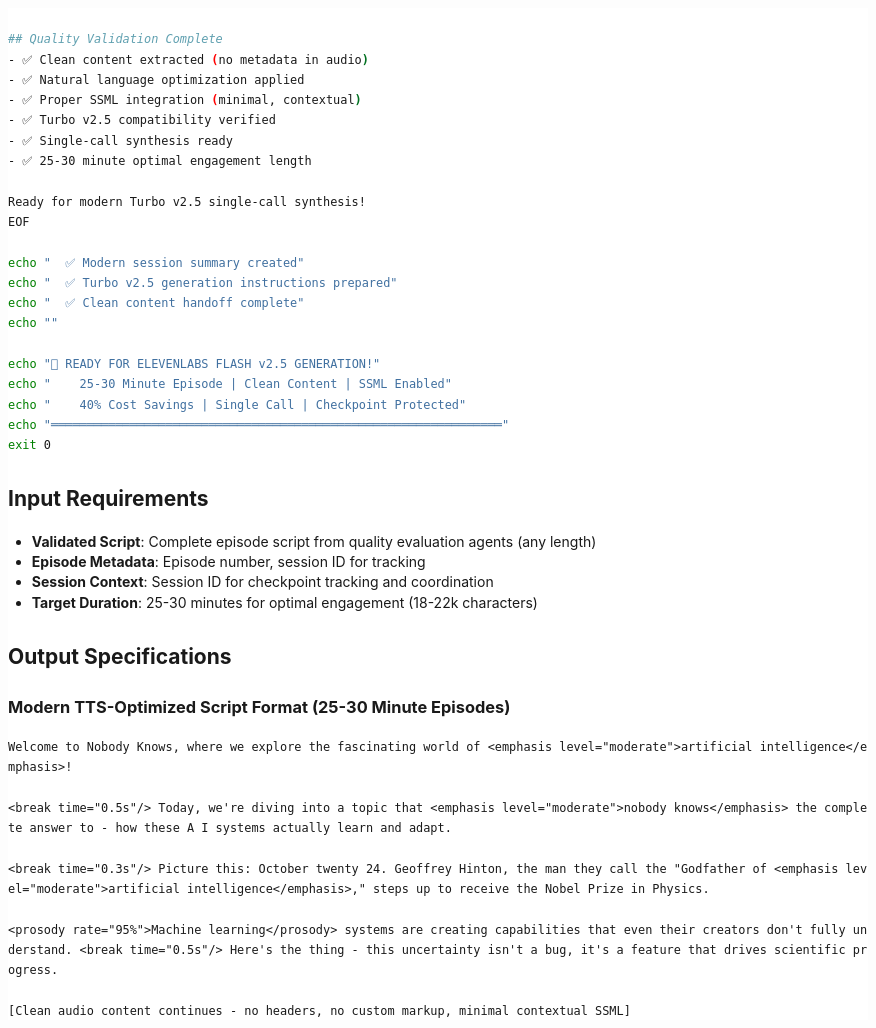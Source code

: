 ```bash

## Quality Validation Complete
- ✅ Clean content extracted (no metadata in audio)
- ✅ Natural language optimization applied
- ✅ Proper SSML integration (minimal, contextual)
- ✅ Turbo v2.5 compatibility verified
- ✅ Single-call synthesis ready
- ✅ 25-30 minute optimal engagement length

Ready for modern Turbo v2.5 single-call synthesis!
EOF

echo "  ✅ Modern session summary created"
echo "  ✅ Turbo v2.5 generation instructions prepared"
echo "  ✅ Clean content handoff complete"
echo ""

echo "🚀 READY FOR ELEVENLABS FLASH v2.5 GENERATION!"
echo "    25-30 Minute Episode | Clean Content | SSML Enabled"
echo "    40% Cost Savings | Single Call | Checkpoint Protected"
echo "═══════════════════════════════════════════════════════════════"
exit 0
```

## Input Requirements
- **Validated Script**: Complete episode script from quality evaluation agents (any length)
- **Episode Metadata**: Episode number, session ID for tracking
- **Session Context**: Session ID for checkpoint tracking and coordination
- **Target Duration**: 25-30 minutes for optimal engagement (18-22k characters)

## Output Specifications

### Modern TTS-Optimized Script Format (25-30 Minute Episodes)
```text
Welcome to Nobody Knows, where we explore the fascinating world of <emphasis level="moderate">artificial intelligence</emphasis>!

<break time="0.5s"/> Today, we're diving into a topic that <emphasis level="moderate">nobody knows</emphasis> the complete answer to - how these A I systems actually learn and adapt.

<break time="0.3s"/> Picture this: October twenty 24. Geoffrey Hinton, the man they call the "Godfather of <emphasis level="moderate">artificial intelligence</emphasis>," steps up to receive the Nobel Prize in Physics.

<prosody rate="95%">Machine learning</prosody> systems are creating capabilities that even their creators don't fully understand. <break time="0.5s"/> Here's the thing - this uncertainty isn't a bug, it's a feature that drives scientific progress.

[Clean audio content continues - no headers, no custom markup, minimal contextual SSML]
```
